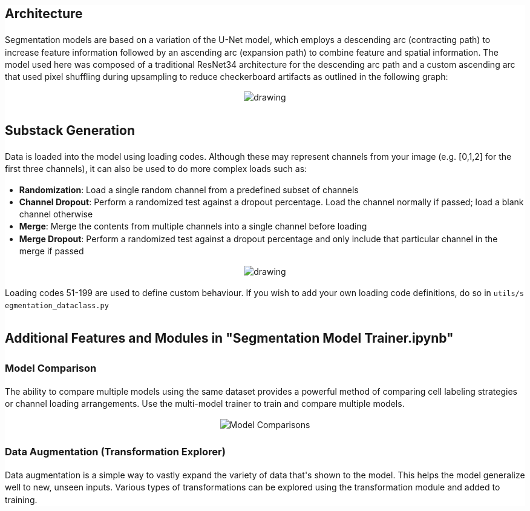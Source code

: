 ## Architecture
Segmentation models are based on a variation of the U-Net model, which employs a descending arc (contracting path) to increase feature information followed by an ascending arc (expansion path) to combine feature and spatial information.
The model used here was composed of a traditional ResNet34 architecture for the descending arc path and a custom ascending arc that used pixel shuffling during upsampling to reduce checkerboard artifacts as outlined in the following graph:

<p align="center">
<img src="images/model_architecture.png" alt="drawing" width="600" />
</p>

## Substack Generation
Data is loaded into the model using loading codes.  Although these may represent channels from your image (e.g. [0,1,2] for the first three channels), it can also be used to do more complex loads such as:
* **Randomization**: Load a single random channel from a predefined subset of channels
* **Channel Dropout**: Perform a randomized test against a dropout percentage.  Load the channel normally if passed; load a blank channel otherwise
* **Merge**: Merge the contents from multiple channels into a single channel before loading
* **Merge Dropout**: Perform a randomized test against a dropout percentage and only include that particular channel in the merge if passed

<p align="center">
<img src="images/dataloader.png" alt="drawing" width="600"/>
</p>

Loading codes 51-199 are used to define custom behaviour.  If you wish to add your own loading code definitions, do so in `utils/segmentation_dataclass.py`

## Additional Features and Modules in "Segmentation Model Trainer.ipynb"
### Model Comparison
The ability to compare multiple models using the same dataset provides a powerful method of comparing cell labeling strategies or channel loading arrangements.  Use the multi-model trainer to train and compare multiple models.
<p align="center">
<img src="images/model_comparison.png" alt="Model Comparisons" width="700" />
</p>

### Data Augmentation (Transformation Explorer)
Data augmentation is a simple way to vastly expand the variety of data that's shown to the model.  This helps the model generalize well to new, unseen inputs.  Various types of transformations can be explored using the transformation module and added to training.
<p align="center">